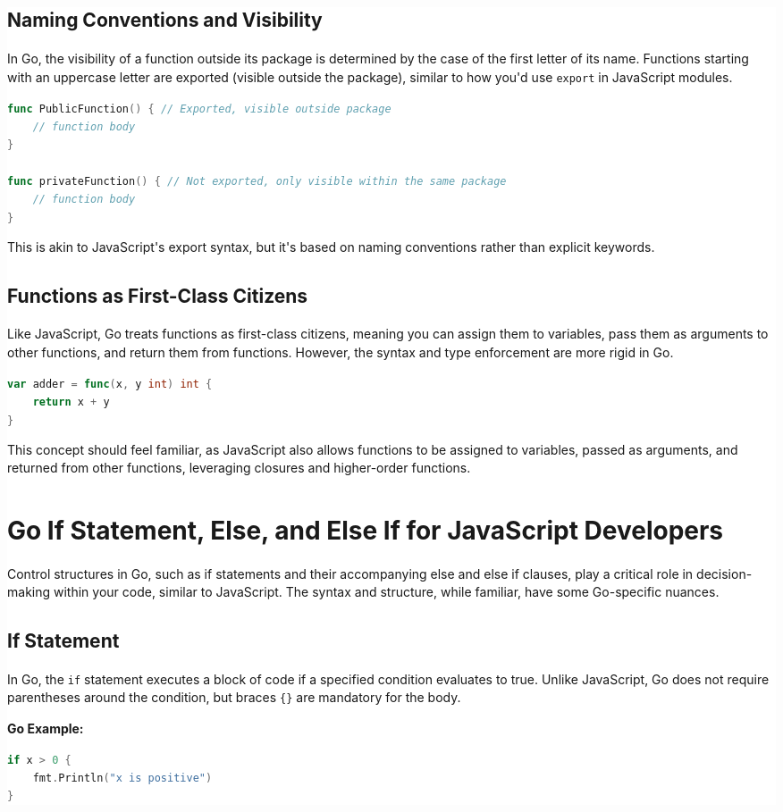 ## Naming Conventions and Visibility

In Go, the visibility of a function outside its package is determined by the case of the first letter of its name. Functions starting with an uppercase letter are exported (visible outside the package), similar to how you'd use `export` in JavaScript modules.

```go
func PublicFunction() { // Exported, visible outside package
    // function body
}

func privateFunction() { // Not exported, only visible within the same package
    // function body
}
```

This is akin to JavaScript's export syntax, but it's based on naming conventions rather than explicit keywords.

## Functions as First-Class Citizens

Like JavaScript, Go treats functions as first-class citizens, meaning you can assign them to variables, pass them as arguments to other functions, and return them from functions. However, the syntax and type enforcement are more rigid in Go.

```go
var adder = func(x, y int) int {
    return x + y
}
```

This concept should feel familiar, as JavaScript also allows functions to be assigned to variables, passed as arguments, and returned from other functions, leveraging closures and higher-order functions.

# Go If Statement, Else, and Else If for JavaScript Developers

Control structures in Go, such as if statements and their accompanying else and else if clauses, play a critical role in decision-making within your code, similar to JavaScript. The syntax and structure, while familiar, have some Go-specific nuances.

## If Statement

In Go, the `if` statement executes a block of code if a specified condition evaluates to true. Unlike JavaScript, Go does not require parentheses around the condition, but braces `{}` are mandatory for the body.

**Go Example:**

```go
if x > 0 {
    fmt.Println("x is positive")
}
```
